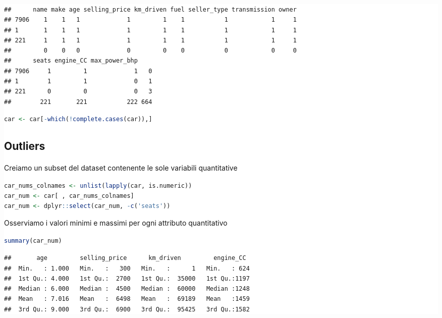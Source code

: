     ##      name make age selling_price km_driven fuel seller_type transmission owner
    ## 7906    1    1   1             1         1    1           1            1     1
    ## 1       1    1   1             1         1    1           1            1     1
    ## 221     1    1   1             1         1    1           1            1     1
    ##         0    0   0             0         0    0           0            0     0
    ##      seats engine_CC max_power_bhp    
    ## 7906     1         1             1   0
    ## 1        1         1             0   1
    ## 221      0         0             0   3
    ##        221       221           222 664

``` r
car <- car[-which(!complete.cases(car)),]
```

## Outliers

Creiamo un subset del dataset contenente le sole variabili quantitative

``` r
car_nums_colnames <- unlist(lapply(car, is.numeric))
car_num <- car[ , car_nums_colnames]
car_num <- dplyr::select(car_num, -c('seats'))
```

Osserviamo i valori minimi e massimi per ogni attributo quantitativo

``` r
summary(car_num)
```

    ##       age         selling_price      km_driven         engine_CC   
    ##  Min.   : 1.000   Min.   :   300   Min.   :      1   Min.   : 624  
    ##  1st Qu.: 4.000   1st Qu.:  2700   1st Qu.:  35000   1st Qu.:1197  
    ##  Median : 6.000   Median :  4500   Median :  60000   Median :1248  
    ##  Mean   : 7.016   Mean   :  6498   Mean   :  69189   Mean   :1459  
    ##  3rd Qu.: 9.000   3rd Qu.:  6900   3rd Qu.:  95425   3rd Qu.:1582  